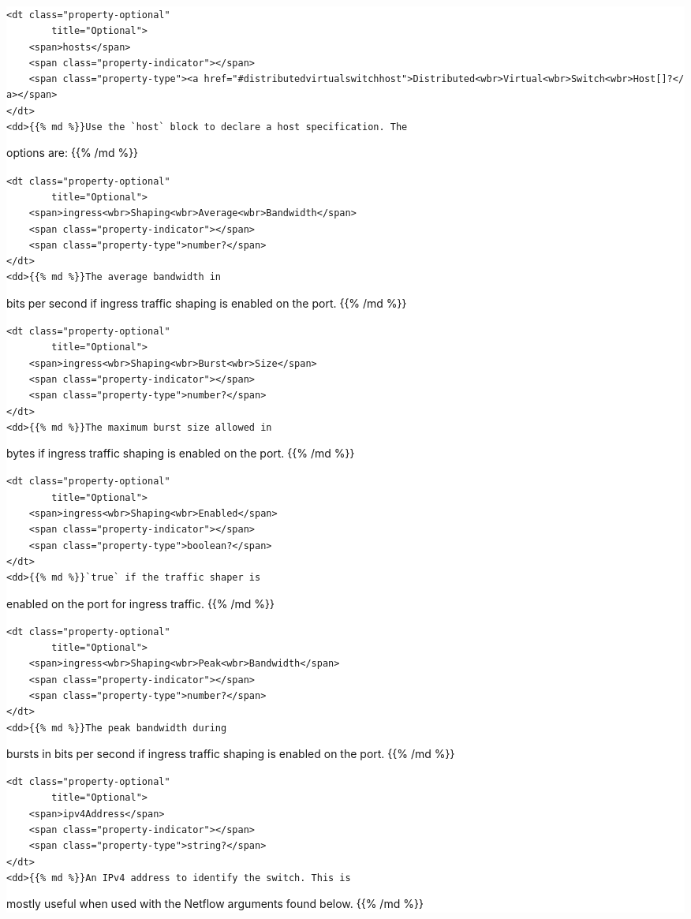     <dt class="property-optional"
            title="Optional">
        <span>hosts</span>
        <span class="property-indicator"></span>
        <span class="property-type"><a href="#distributedvirtualswitchhost">Distributed<wbr>Virtual<wbr>Switch<wbr>Host[]?</a></span>
    </dt>
    <dd>{{% md %}}Use the `host` block to declare a host specification. The
options are:
{{% /md %}}</dd>

    <dt class="property-optional"
            title="Optional">
        <span>ingress<wbr>Shaping<wbr>Average<wbr>Bandwidth</span>
        <span class="property-indicator"></span>
        <span class="property-type">number?</span>
    </dt>
    <dd>{{% md %}}The average bandwidth in
bits per second if ingress traffic shaping is enabled on the port.
{{% /md %}}</dd>

    <dt class="property-optional"
            title="Optional">
        <span>ingress<wbr>Shaping<wbr>Burst<wbr>Size</span>
        <span class="property-indicator"></span>
        <span class="property-type">number?</span>
    </dt>
    <dd>{{% md %}}The maximum burst size allowed in
bytes if ingress traffic shaping is enabled on the port.
{{% /md %}}</dd>

    <dt class="property-optional"
            title="Optional">
        <span>ingress<wbr>Shaping<wbr>Enabled</span>
        <span class="property-indicator"></span>
        <span class="property-type">boolean?</span>
    </dt>
    <dd>{{% md %}}`true` if the traffic shaper is
enabled on the port for ingress traffic.
{{% /md %}}</dd>

    <dt class="property-optional"
            title="Optional">
        <span>ingress<wbr>Shaping<wbr>Peak<wbr>Bandwidth</span>
        <span class="property-indicator"></span>
        <span class="property-type">number?</span>
    </dt>
    <dd>{{% md %}}The peak bandwidth during
bursts in bits per second if ingress traffic shaping is enabled on the port.
{{% /md %}}</dd>

    <dt class="property-optional"
            title="Optional">
        <span>ipv4Address</span>
        <span class="property-indicator"></span>
        <span class="property-type">string?</span>
    </dt>
    <dd>{{% md %}}An IPv4 address to identify the switch. This is
mostly useful when used with the Netflow arguments found
below.
{{% /md %}}</dd>
